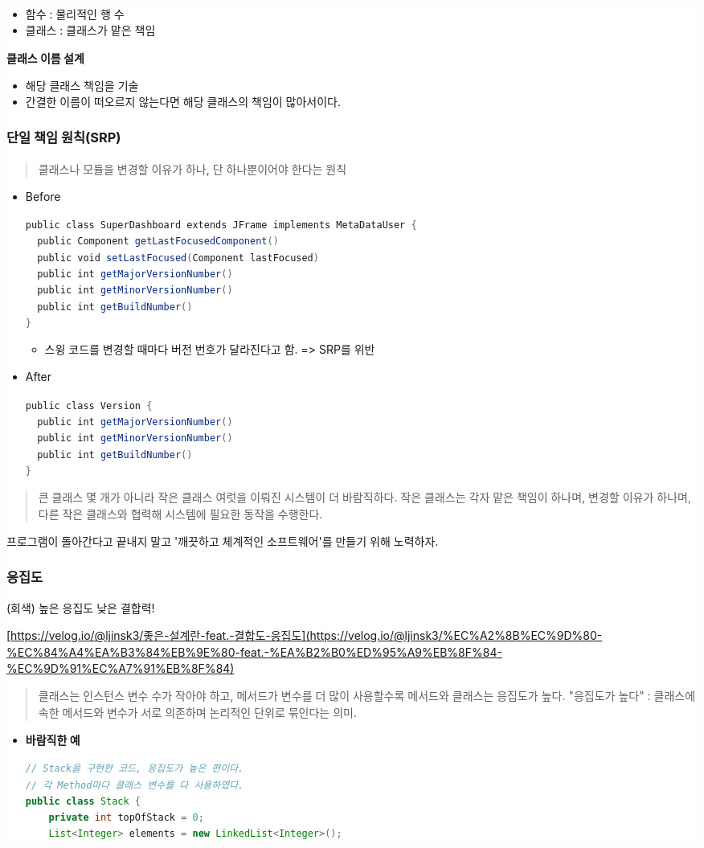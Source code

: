 - 함수 : 물리적인 행 수
- 클래스 : 클래스가 맡은 책임

**클래스 이름 설계**

- 해당 클래스 책임을 기술
- 간결한 이름이 떠오르지 않는다면 해당 클래스의 책임이 많아서이다.

### 단일 책임 원칙(SRP)

> 클래스나 모듈을 변경할 이유가 하나, 단 하나뿐이어야 한다는 원칙
> 
- Before
    
    ```java
    public class SuperDashboard extends JFrame implements MetaDataUser {
      public Component getLastFocusedComponent()
      public void setLastFocused(Component lastFocused)
      public int getMajorVersionNumber()
      public int getMinorVersionNumber()
      public int getBuildNumber()
    }
    
    ```
    
    - 스윙 코드를 변경할 때마다 버전 번호가 달라진다고 함. => SRP를 위반
- After
    
    ```java
    public class Version {
      public int getMajorVersionNumber()
      public int getMinorVersionNumber()
      public int getBuildNumber()
    }
    
    ```
    

> 큰 클래스 몇 개가 아니라 작은 클래스 여럿을 이뤄진 시스템이 더 바람직하다.
작은 클래스는 각자 맡은 책임이 하나며, 변경할 이유가 하나며, 다른 작은 클래스와 협력해 시스템에 필요한 동작을 수행한다.
> 

프로그램이 돌아간다고 끝내지 말고 '깨끗하고 체계적인 소프트웨어'를 만들기 위해 노력하자.

### 응집도

(회색) 높은 응집도 낮은 결합력!

[https://velog.io/@ljinsk3/좋은-설계란-feat.-결합도-응집도](https://velog.io/@ljinsk3/%EC%A2%8B%EC%9D%80-%EC%84%A4%EA%B3%84%EB%9E%80-feat.-%EA%B2%B0%ED%95%A9%EB%8F%84-%EC%9D%91%EC%A7%91%EB%8F%84)

> 클래스는 인스턴스 변수 수가 작아야 하고, 메서드가 변수를 더 많이 사용할수록 메서드와 클래스는 응집도가 높다.
"응집도가 높다" : 클래스에 속한 메서드와 변수가 서로 의존하며 논리적인 단위로 묶인다는 의미.
> 
- **바람직한 예**
    
    ```java
    // Stack을 구현한 코드, 응집도가 높은 편이다.
    // 각 Method마다 클래스 변수를 다 사용하였다.
    public class Stack {
        private int topOfStack = 0;
        List<Integer> elements = new LinkedList<Integer>();
    